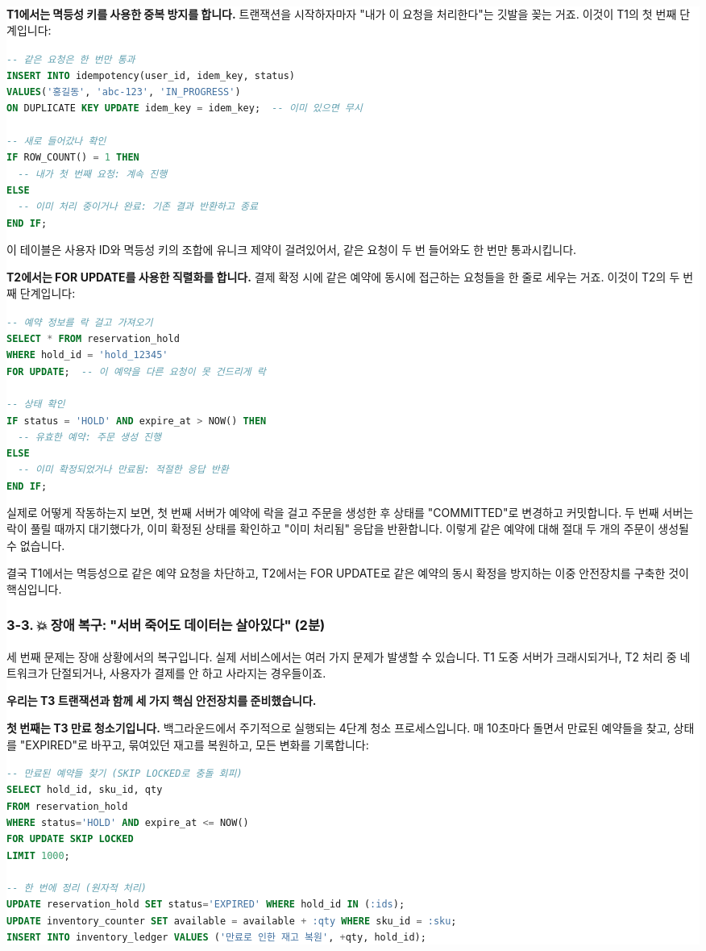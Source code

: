 **T1에서는 멱등성 키를 사용한 중복 방지를 합니다.** 트랜잭션을 시작하자마자 "내가 이 요청을 처리한다"는 깃발을 꽂는 거죠. 이것이 T1의 첫 번째 단계입니다:

```sql
-- 같은 요청은 한 번만 통과
INSERT INTO idempotency(user_id, idem_key, status) 
VALUES('홍길동', 'abc-123', 'IN_PROGRESS')
ON DUPLICATE KEY UPDATE idem_key = idem_key;  -- 이미 있으면 무시

-- 새로 들어갔나 확인
IF ROW_COUNT() = 1 THEN
  -- 내가 첫 번째 요청: 계속 진행
ELSE 
  -- 이미 처리 중이거나 완료: 기존 결과 반환하고 종료
END IF;
```

이 테이블은 사용자 ID와 멱등성 키의 조합에 유니크 제약이 걸려있어서, 같은 요청이 두 번 들어와도 한 번만 통과시킵니다.

**T2에서는 FOR UPDATE를 사용한 직렬화를 합니다.** 결제 확정 시에 같은 예약에 동시에 접근하는 요청들을 한 줄로 세우는 거죠. 이것이 T2의 두 번째 단계입니다:

```sql
-- 예약 정보를 락 걸고 가져오기
SELECT * FROM reservation_hold 
WHERE hold_id = 'hold_12345' 
FOR UPDATE;  -- 이 예약을 다른 요청이 못 건드리게 락

-- 상태 확인
IF status = 'HOLD' AND expire_at > NOW() THEN
  -- 유효한 예약: 주문 생성 진행
ELSE
  -- 이미 확정되었거나 만료됨: 적절한 응답 반환
END IF;
```

실제로 어떻게 작동하는지 보면, 첫 번째 서버가 예약에 락을 걸고 주문을 생성한 후 상태를 "COMMITTED"로 변경하고 커밋합니다. 두 번째 서버는 락이 풀릴 때까지 대기했다가, 이미 확정된 상태를 확인하고 "이미 처리됨" 응답을 반환합니다. 이렇게 같은 예약에 대해 절대 두 개의 주문이 생성될 수 없습니다.

결국 T1에서는 멱등성으로 같은 예약 요청을 차단하고, T2에서는 FOR UPDATE로 같은 예약의 동시 확정을 방지하는 이중 안전장치를 구축한 것이 핵심입니다.

### 3-3. 💥 장애 복구: "서버 죽어도 데이터는 살아있다" (2분)

세 번째 문제는 장애 상황에서의 복구입니다. 실제 서비스에서는 여러 가지 문제가 발생할 수 있습니다. T1 도중 서버가 크래시되거나, T2 처리 중 네트워크가 단절되거나, 사용자가 결제를 안 하고 사라지는 경우들이죠.

**우리는 T3 트랜잭션과 함께 세 가지 핵심 안전장치를 준비했습니다.**

**첫 번째는 T3 만료 청소기입니다.** 백그라운드에서 주기적으로 실행되는 4단계 청소 프로세스입니다. 매 10초마다 돌면서 만료된 예약들을 찾고, 상태를 "EXPIRED"로 바꾸고, 묶여있던 재고를 복원하고, 모든 변화를 기록합니다:

```sql
-- 만료된 예약들 찾기 (SKIP LOCKED로 충돌 회피)
SELECT hold_id, sku_id, qty 
FROM reservation_hold 
WHERE status='HOLD' AND expire_at <= NOW() 
FOR UPDATE SKIP LOCKED 
LIMIT 1000;

-- 한 번에 정리 (원자적 처리)
UPDATE reservation_hold SET status='EXPIRED' WHERE hold_id IN (:ids);
UPDATE inventory_counter SET available = available + :qty WHERE sku_id = :sku;
INSERT INTO inventory_ledger VALUES ('만료로 인한 재고 복원', +qty, hold_id);
```
